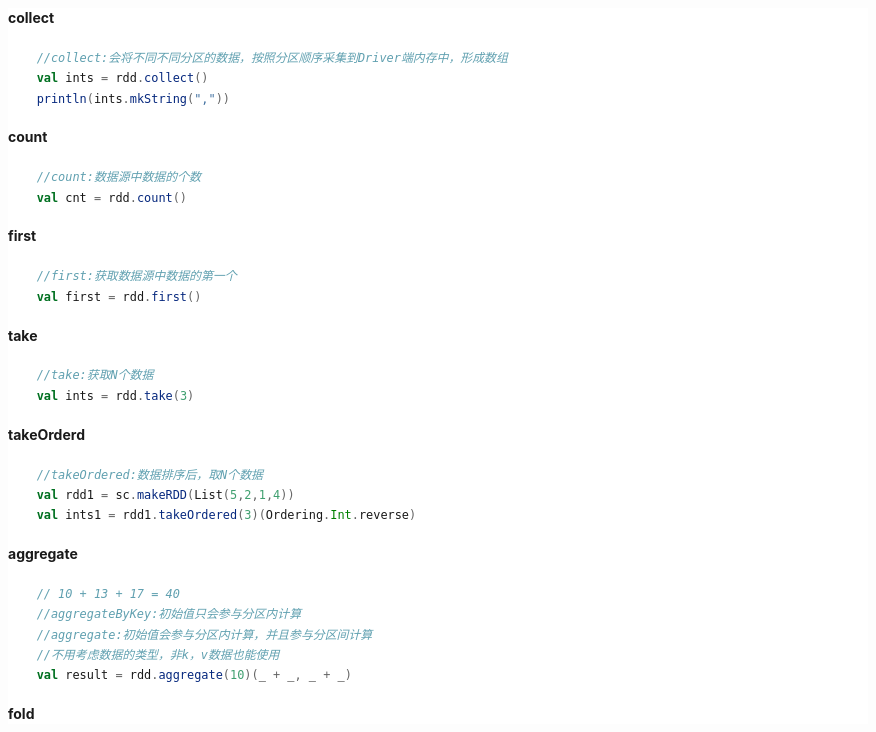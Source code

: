 

#### collect

```scala
    //collect:会将不同不同分区的数据，按照分区顺序采集到Driver端内存中，形成数组
    val ints = rdd.collect()
    println(ints.mkString(","))
```



#### count

```scala
    //count:数据源中数据的个数
    val cnt = rdd.count()
```



#### first

```scala
    //first:获取数据源中数据的第一个
    val first = rdd.first()
```



#### take

```scala
    //take:获取N个数据
    val ints = rdd.take(3)
```



#### takeOrderd

```scala
    //takeOrdered:数据排序后，取N个数据
    val rdd1 = sc.makeRDD(List(5,2,1,4))
    val ints1 = rdd1.takeOrdered(3)(Ordering.Int.reverse)
```



#### aggregate

```scala
    // 10 + 13 + 17 = 40
    //aggregateByKey:初始值只会参与分区内计算
    //aggregate:初始值会参与分区内计算，并且参与分区间计算
    //不用考虑数据的类型，非k，v数据也能使用
    val result = rdd.aggregate(10)(_ + _, _ + _)

```



#### fold
